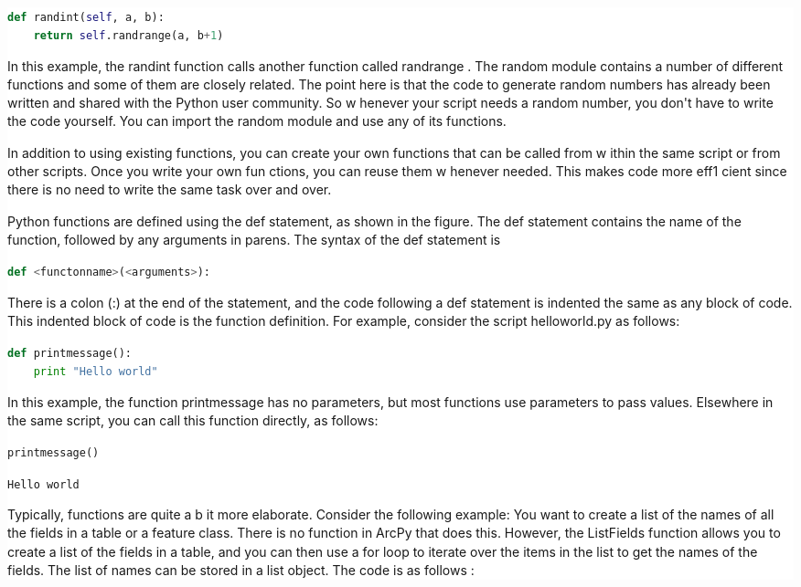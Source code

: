 


```python
def randint(self, a, b):
    return self.randrange(a, b+1)
```

In this example, the randint function calls another function called randrange .
The random module contains a number of different functions and some of them are closely related.
The point here is that the code to generate random numbers has already been written and shared with the Python user community.
So w henever your script needs a random number, you don't have to write the code yourself.
You can import the random module and use any of its functions.



In addition to using existing functions, you can create your own functions that can be called from w ithin the same script or from other scripts.
Once you write your own fun ctions, you can reuse them w henever needed.
This makes code more eff1 cient since there is no need to write the same task over and over.



Python functions are defined using the def statement, as shown in the figure.
The def statement contains the name of the function, followed by any arguments in parens.
The syntax of the def statement is


```python
def <functonname>(<arguments>):
```

There is a colon (:) at the end of the statement, and the code following a def statement is indented the same as any block of code.
This indented block of code is the function definition.
For example, consider the script helloworld.py as follows:



```python
def printmessage():
    print "Hello world"
```

In this example, the function printmessage has no parameters, but most functions use parameters to pass values.
Elsewhere in the same script, you can call this function directly, as follows:


```python
printmessage()
```

    Hello world


Typically, functions are quite a b it more elaborate.
Consider the following example: You want to create a list of the names of all the fields in a table or a feature class.
There is no function in ArcPy that does this.
However, the ListFields function allows you to create a list of the fields in a table, and you can then use a for loop to iterate over the items in the list to get the names of the fields.
The list of names can be stored in a list object.
The code is as follows :
